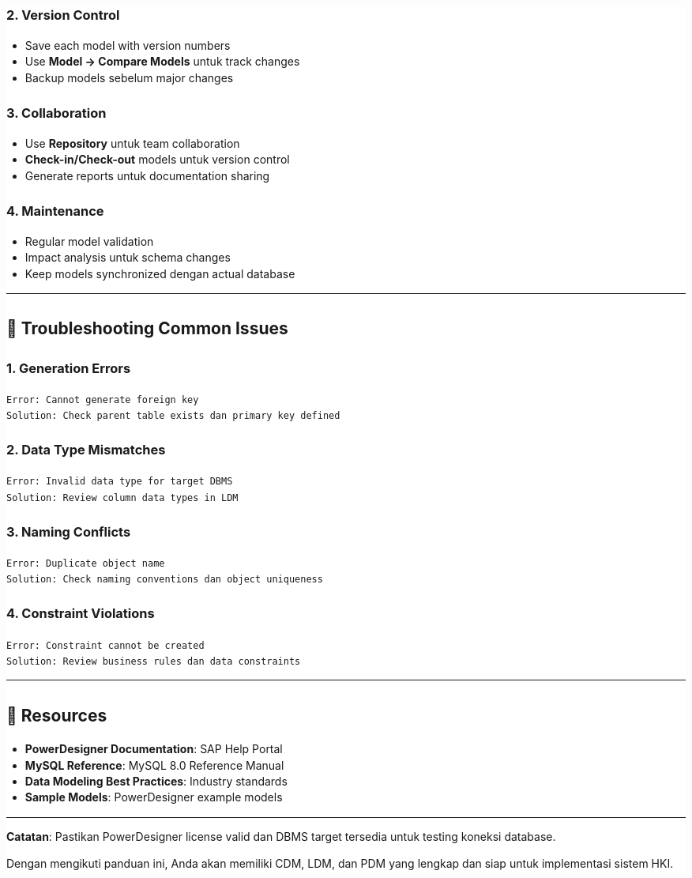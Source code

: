 ```sql
```

### 2. Version Control
- Save each model with version numbers
- Use **Model → Compare Models** untuk track changes
- Backup models sebelum major changes

### 3. Collaboration
- Use **Repository** untuk team collaboration
- **Check-in/Check-out** models untuk version control
- Generate reports untuk documentation sharing

### 4. Maintenance
- Regular model validation
- Impact analysis untuk schema changes
- Keep models synchronized dengan actual database

---

## 🔧 Troubleshooting Common Issues

### 1. Generation Errors
```
Error: Cannot generate foreign key
Solution: Check parent table exists dan primary key defined
```

### 2. Data Type Mismatches
```
Error: Invalid data type for target DBMS
Solution: Review column data types in LDM
```

### 3. Naming Conflicts
```
Error: Duplicate object name
Solution: Check naming conventions dan object uniqueness
```

### 4. Constraint Violations
```
Error: Constraint cannot be created
Solution: Review business rules dan data constraints
```

---

## 📖 Resources

- **PowerDesigner Documentation**: SAP Help Portal
- **MySQL Reference**: MySQL 8.0 Reference Manual
- **Data Modeling Best Practices**: Industry standards
- **Sample Models**: PowerDesigner example models

---

**Catatan**: Pastikan PowerDesigner license valid dan DBMS target tersedia untuk testing koneksi database.

Dengan mengikuti panduan ini, Anda akan memiliki CDM, LDM, dan PDM yang lengkap dan siap untuk implementasi sistem HKI. 